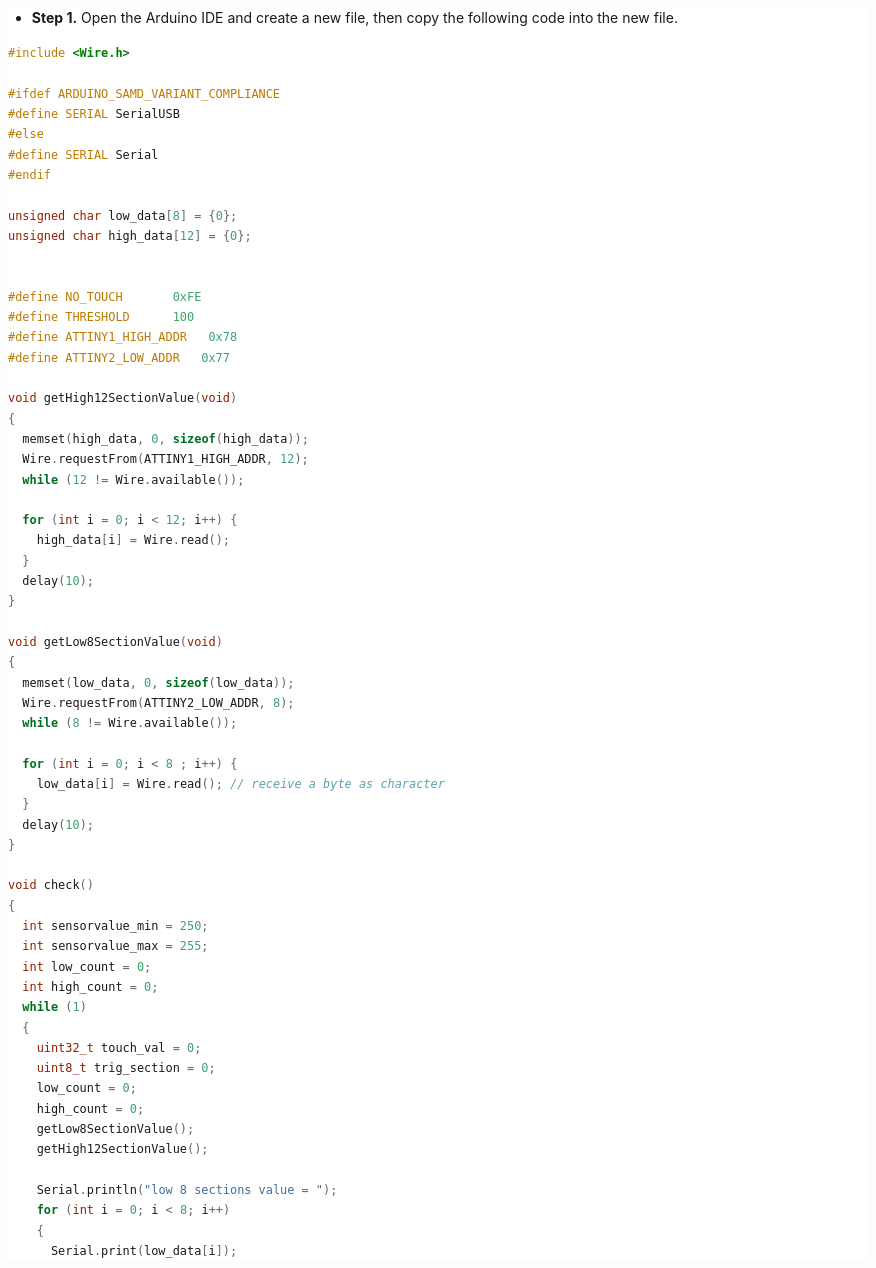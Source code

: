 - **Step 1.**  Open the Arduino IDE and create a new file, then copy the following code into the new file.

```C++
#include <Wire.h>

#ifdef ARDUINO_SAMD_VARIANT_COMPLIANCE
#define SERIAL SerialUSB
#else
#define SERIAL Serial
#endif

unsigned char low_data[8] = {0};
unsigned char high_data[12] = {0};


#define NO_TOUCH       0xFE
#define THRESHOLD      100
#define ATTINY1_HIGH_ADDR   0x78
#define ATTINY2_LOW_ADDR   0x77

void getHigh12SectionValue(void)
{
  memset(high_data, 0, sizeof(high_data));
  Wire.requestFrom(ATTINY1_HIGH_ADDR, 12);
  while (12 != Wire.available());

  for (int i = 0; i < 12; i++) {
    high_data[i] = Wire.read();
  }
  delay(10);
}

void getLow8SectionValue(void)
{
  memset(low_data, 0, sizeof(low_data));
  Wire.requestFrom(ATTINY2_LOW_ADDR, 8);
  while (8 != Wire.available());

  for (int i = 0; i < 8 ; i++) {
    low_data[i] = Wire.read(); // receive a byte as character
  }
  delay(10);
}

void check()
{
  int sensorvalue_min = 250;
  int sensorvalue_max = 255;
  int low_count = 0;
  int high_count = 0;
  while (1)
  {
    uint32_t touch_val = 0;
    uint8_t trig_section = 0;
    low_count = 0;
    high_count = 0;
    getLow8SectionValue();
    getHigh12SectionValue();

    Serial.println("low 8 sections value = ");
    for (int i = 0; i < 8; i++)
    {
      Serial.print(low_data[i]);
```